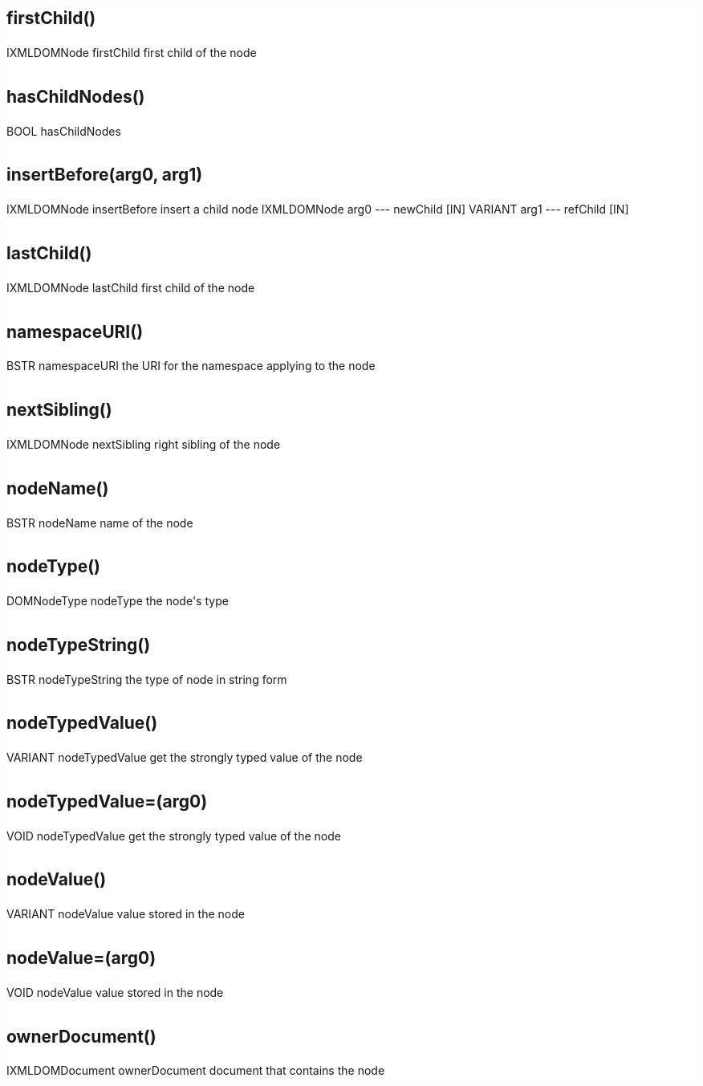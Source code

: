 ## firstChild() [](#method-i-firstChild)
IXMLDOMNode firstChild first child of the node

## hasChildNodes() [](#method-i-hasChildNodes)
BOOL hasChildNodes

## insertBefore(arg0, arg1) [](#method-i-insertBefore)
IXMLDOMNode insertBefore insert a child node
    IXMLDOMNode arg0 --- newChild [IN]
    VARIANT arg1 --- refChild [IN]

## lastChild() [](#method-i-lastChild)
IXMLDOMNode lastChild first child of the node

## namespaceURI() [](#method-i-namespaceURI)
BSTR namespaceURI the URI for the namespace applying to the node

## nextSibling() [](#method-i-nextSibling)
IXMLDOMNode nextSibling right sibling of the node

## nodeName() [](#method-i-nodeName)
BSTR nodeName name of the node

## nodeType() [](#method-i-nodeType)
DOMNodeType nodeType the node's type

## nodeTypeString() [](#method-i-nodeTypeString)
BSTR nodeTypeString the type of node in string form

## nodeTypedValue() [](#method-i-nodeTypedValue)
VARIANT nodeTypedValue get the strongly typed value of the node

## nodeTypedValue=(arg0) [](#method-i-nodeTypedValue=)
VOID nodeTypedValue get the strongly typed value of the node

## nodeValue() [](#method-i-nodeValue)
VARIANT nodeValue value stored in the node

## nodeValue=(arg0) [](#method-i-nodeValue=)
VOID nodeValue value stored in the node

## ownerDocument() [](#method-i-ownerDocument)
IXMLDOMDocument ownerDocument document that contains the node
